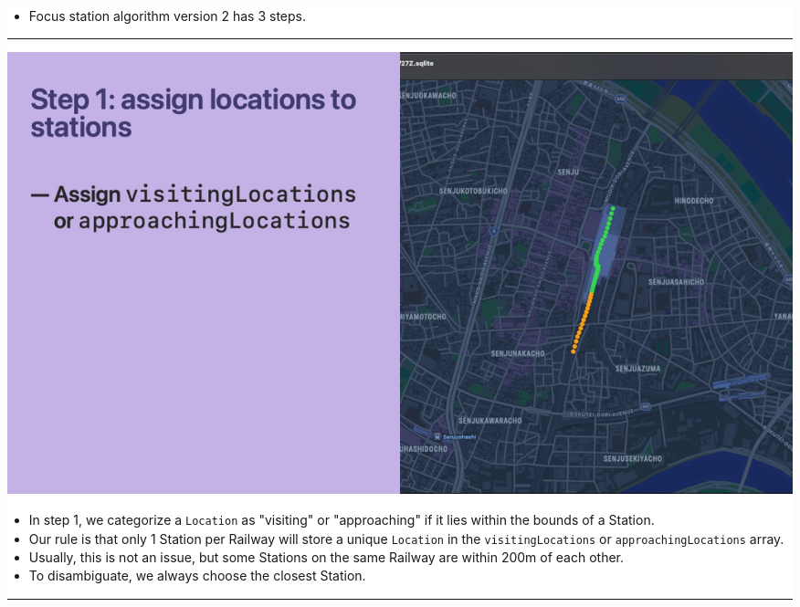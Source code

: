 - Focus station algorithm version 2 has 3 steps.

---

![](/images/eki-live-presentation-81.jpeg)

- In step 1, we categorize a `Location` as "visiting" or "approaching" if it lies within the bounds of a Station.
- Our rule is that only 1 Station per Railway will store a unique `Location` in the `visitingLocations` or `approachingLocations` array.
- Usually, this is not an issue, but some Stations on the same Railway are within 200m of each other.
- To disambiguate, we always choose the closest Station.

---
